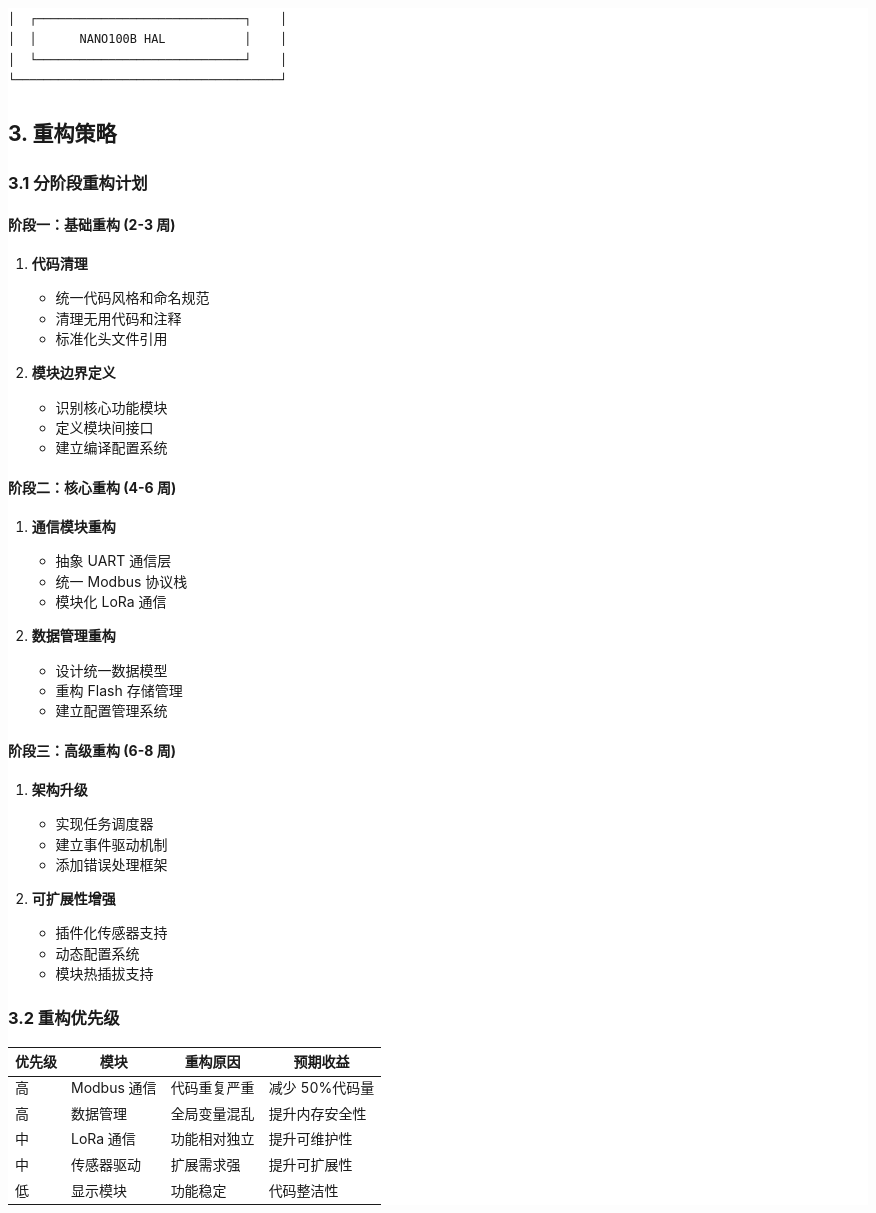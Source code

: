 ```c
│  ┌─────────────────────────────┐    │
│  │      NANO100B HAL           │    │
│  └─────────────────────────────┘    │
└─────────────────────────────────────┘
```

## 3. 重构策略

### 3.1 分阶段重构计划

#### 阶段一：基础重构 (2-3 周)

1. **代码清理**

   - 统一代码风格和命名规范
   - 清理无用代码和注释
   - 标准化头文件引用

2. **模块边界定义**
   - 识别核心功能模块
   - 定义模块间接口
   - 建立编译配置系统

#### 阶段二：核心重构 (4-6 周)

1. **通信模块重构**

   - 抽象 UART 通信层
   - 统一 Modbus 协议栈
   - 模块化 LoRa 通信

2. **数据管理重构**
   - 设计统一数据模型
   - 重构 Flash 存储管理
   - 建立配置管理系统

#### 阶段三：高级重构 (6-8 周)

1. **架构升级**

   - 实现任务调度器
   - 建立事件驱动机制
   - 添加错误处理框架

2. **可扩展性增强**
   - 插件化传感器支持
   - 动态配置系统
   - 模块热插拔支持

### 3.2 重构优先级

| 优先级 | 模块        | 重构原因     | 预期收益       |
| ------ | ----------- | ------------ | -------------- |
| 高     | Modbus 通信 | 代码重复严重 | 减少 50%代码量 |
| 高     | 数据管理    | 全局变量混乱 | 提升内存安全性 |
| 中     | LoRa 通信   | 功能相对独立 | 提升可维护性   |
| 中     | 传感器驱动  | 扩展需求强   | 提升可扩展性   |
| 低     | 显示模块    | 功能稳定     | 代码整洁性     |
